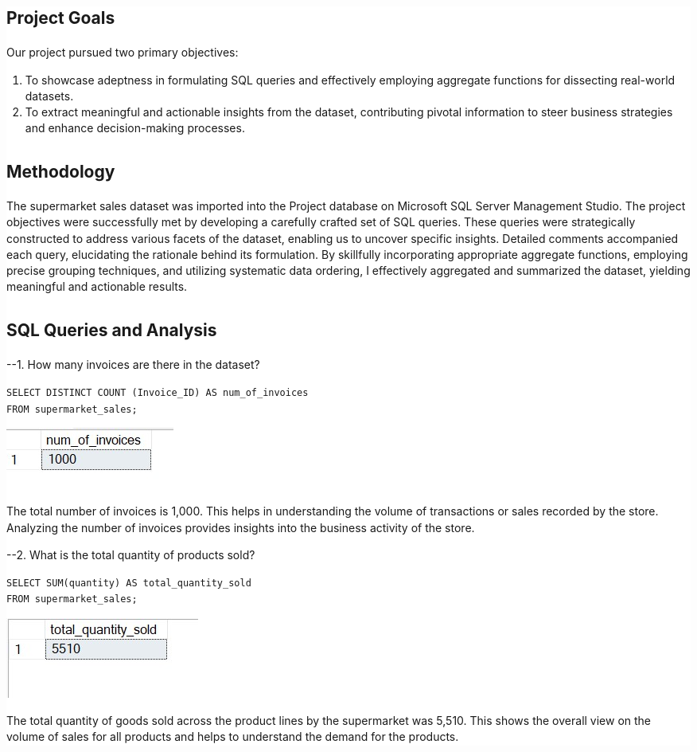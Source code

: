 ## Project Goals
Our project pursued two primary objectives:
1. To showcase adeptness in formulating SQL queries and effectively employing aggregate functions for dissecting real-world datasets.
2. To extract meaningful and actionable insights from the dataset, contributing pivotal information to steer business strategies and enhance decision-making processes.

## Methodology

The supermarket sales dataset was imported into the Project database on Microsoft SQL Server Management Studio.
The project objectives were successfully met by developing a carefully crafted set of SQL queries. These queries were strategically constructed to address various facets of the dataset, enabling us to uncover specific insights. Detailed comments accompanied each query, elucidating the rationale behind its formulation. By skillfully incorporating appropriate aggregate functions, employing precise grouping techniques, and utilizing systematic data ordering, I effectively aggregated and summarized the dataset, yielding meaningful and actionable results.

## SQL Queries and Analysis

--1. How many invoices are there in the dataset?

	SELECT DISTINCT COUNT (Invoice_ID) AS num_of_invoices
	FROM supermarket_sales;

![](1.jpg)

The total number of invoices is 1,000. This helps in understanding the volume of transactions or sales recorded by the store. Analyzing the number of invoices provides insights into the business activity of the store.

--2. What is the total quantity of products sold?

	SELECT SUM(quantity) AS total_quantity_sold
	FROM supermarket_sales;

![](2.jpg)
       
The total quantity of goods sold across the product lines by the supermarket was 5,510. This shows the overall view on the volume of sales for all products and helps to understand the demand for the products. 

